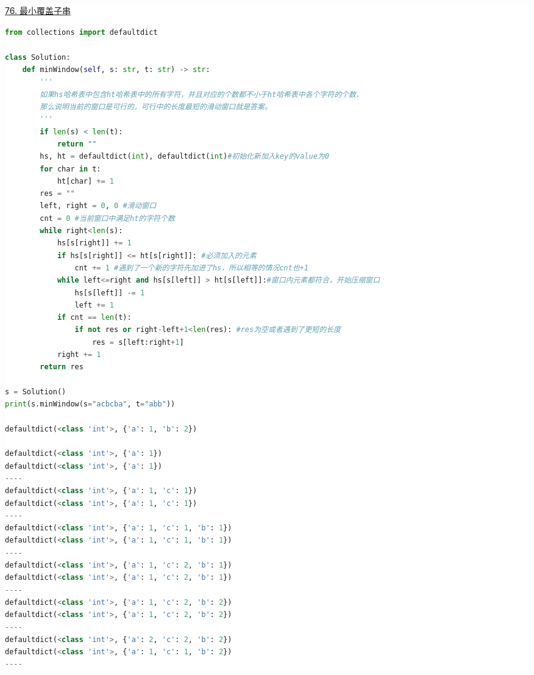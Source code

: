 [76. 最小覆盖子串](https://leetcode.cn/problems/minimum-window-substring/description/?favorite=2cktkvj)
```python
from collections import defaultdict  
  
class Solution:  
    def minWindow(self, s: str, t: str) -> str:  
        '''  
        如果hs哈希表中包含ht哈希表中的所有字符，并且对应的个数都不小于ht哈希表中各个字符的个数，  
        那么说明当前的窗口是可行的，可行中的长度最短的滑动窗口就是答案。  
        '''        
        if len(s) < len(t):  
            return ""  
        hs, ht = defaultdict(int), defaultdict(int)#初始化新加入key的value为0  
        for char in t:  
            ht[char] += 1  
        res = ""  
        left, right = 0, 0 #滑动窗口  
        cnt = 0 #当前窗口中满足ht的字符个数  
        while right<len(s):  
            hs[s[right]] += 1  
            if hs[s[right]] <= ht[s[right]]: #必须加入的元素  
                cnt += 1 #遇到了一个新的字符先加进了hs，所以相等的情况cnt也+1  
            while left<=right and hs[s[left]] > ht[s[left]]:#窗口内元素都符合，开始压缩窗口  
                hs[s[left]] -= 1  
                left += 1  
            if cnt == len(t):  
                if not res or right-left+1<len(res): #res为空或者遇到了更短的长度  
                    res = s[left:right+1]  
            right += 1  
        return res

s = Solution()  
print(s.minWindow(s="acbcba", t="abb"))

defaultdict(<class 'int'>, {'a': 1, 'b': 2})

defaultdict(<class 'int'>, {'a': 1})
defaultdict(<class 'int'>, {'a': 1})
----
defaultdict(<class 'int'>, {'a': 1, 'c': 1})
defaultdict(<class 'int'>, {'a': 1, 'c': 1})
----
defaultdict(<class 'int'>, {'a': 1, 'c': 1, 'b': 1})
defaultdict(<class 'int'>, {'a': 1, 'c': 1, 'b': 1})
----
defaultdict(<class 'int'>, {'a': 1, 'c': 2, 'b': 1})
defaultdict(<class 'int'>, {'a': 1, 'c': 2, 'b': 1})
----
defaultdict(<class 'int'>, {'a': 1, 'c': 2, 'b': 2})
defaultdict(<class 'int'>, {'a': 1, 'c': 2, 'b': 2})
----
defaultdict(<class 'int'>, {'a': 2, 'c': 2, 'b': 2})
defaultdict(<class 'int'>, {'a': 1, 'c': 1, 'b': 2})
----
```
